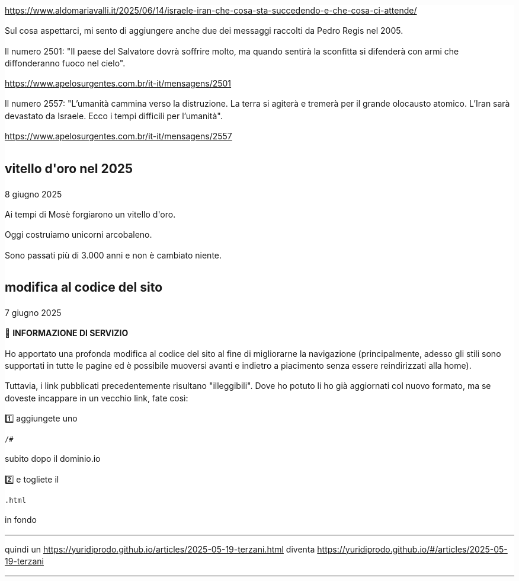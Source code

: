 https://www.aldomariavalli.it/2025/06/14/israele-iran-che-cosa-sta-succedendo-e-che-cosa-ci-attende/

Sul cosa aspettarci, mi sento di aggiungere anche due dei messaggi raccolti da Pedro Regis nel 2005.

Il numero 2501: "Il paese del Salvatore dovrà soffrire molto, ma quando sentirà la sconfitta si difenderà con armi che diffonderanno fuoco nel cielo".

https://www.apelosurgentes.com.br/it-it/mensagens/2501

Il numero 2557: "L’umanità cammina verso la distruzione. La terra si agiterà e tremerà per il grande olocausto atomico. L’Iran sarà devastato da Israele. Ecco i tempi difficili per l’umanità".

https://www.apelosurgentes.com.br/it-it/mensagens/2557

## vitello d'oro nel 2025
8 giugno 2025

Ai tempi di Mosè forgiarono un vitello d'oro.

Oggi costruiamo unicorni arcobaleno.

Sono passati più di 3.000 anni e non è cambiato niente.

## modifica al codice del sito
7 giugno 2025

🔔 **INFORMAZIONE DI SERVIZIO**

Ho apportato una profonda modifica al codice del sito al fine di migliorarne la navigazione (principalmente, adesso gli stili sono supportati in tutte le pagine ed è possibile muoversi avanti e indietro a piacimento senza essere reindirizzati alla home).

Tuttavia, i link pubblicati precedentemente risultano "illeggibili". Dove ho potuto li ho già aggiornati col nuovo formato, ma se doveste incappare in un vecchio link, fate così:

1️⃣ aggiungete uno
```
/#
```
subito dopo il dominio.io

2️⃣ e togliete il 
```
.html
```
 in fondo

---

quindi un
https://yuridiprodo.github.io/articles/2025-05-19-terzani.html
diventa
https://yuridiprodo.github.io/#/articles/2025-05-19-terzani

---
